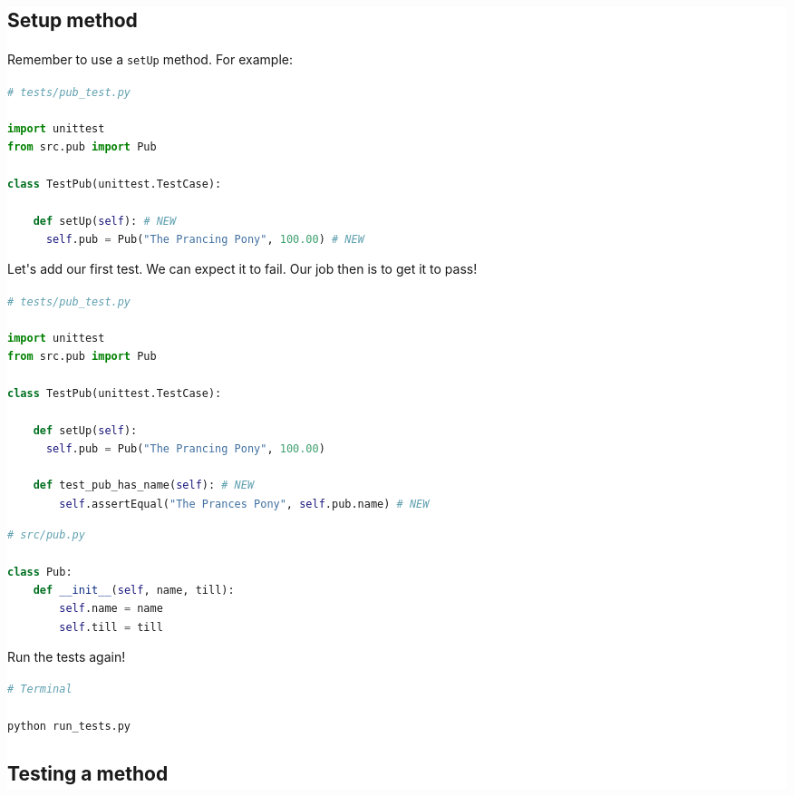 ## Setup method

Remember to use a `setUp` method. For example:

```python
# tests/pub_test.py

import unittest
from src.pub import Pub

class TestPub(unittest.TestCase):

    def setUp(self): # NEW
      self.pub = Pub("The Prancing Pony", 100.00) # NEW

```

Let's add our first test. We can expect it to fail. Our job then is to get it to pass!

```python
# tests/pub_test.py

import unittest
from src.pub import Pub

class TestPub(unittest.TestCase):

    def setUp(self):
      self.pub = Pub("The Prancing Pony", 100.00)

    def test_pub_has_name(self): # NEW
        self.assertEqual("The Prances Pony", self.pub.name) # NEW
```
```python
# src/pub.py

class Pub:
	def __init__(self, name, till):
		self.name = name
		self.till = till

```

Run the tests again!

```bash
# Terminal

python run_tests.py

```

## Testing a method
